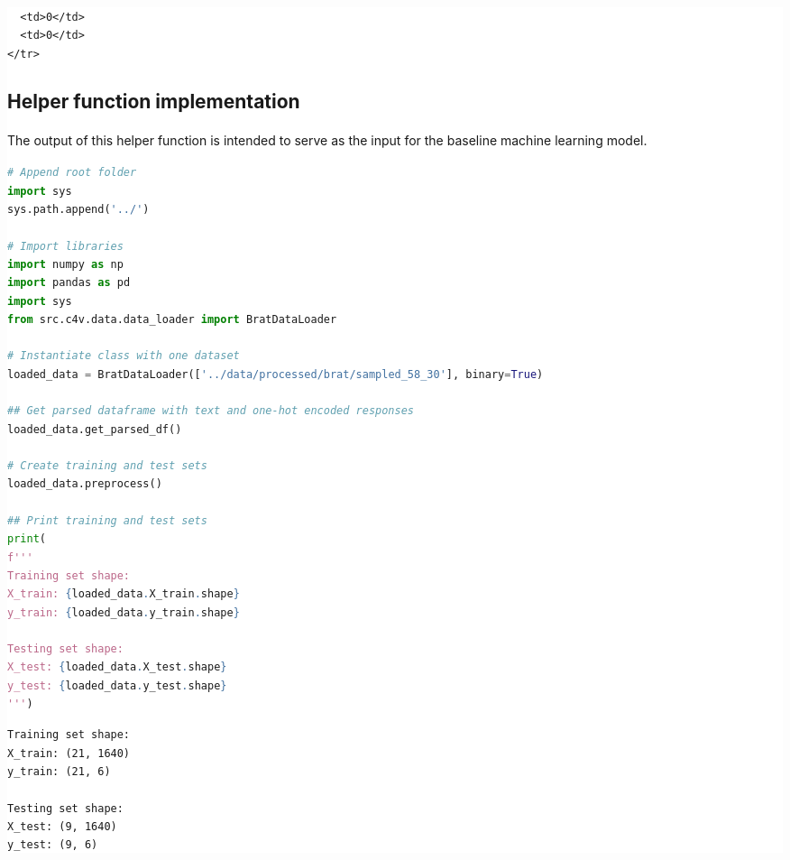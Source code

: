       <td>0</td>
      <td>0</td>
    </tr>
  </tbody>
</table>
</div>



## Helper function implementation

The output of this helper function is intended to serve as the input for the baseline machine learning model. 


```python
# Append root folder
import sys
sys.path.append('../')

# Import libraries
import numpy as np
import pandas as pd
import sys
from src.c4v.data.data_loader import BratDataLoader

# Instantiate class with one dataset
loaded_data = BratDataLoader(['../data/processed/brat/sampled_58_30'], binary=True)

## Get parsed dataframe with text and one-hot encoded responses
loaded_data.get_parsed_df()

# Create training and test sets
loaded_data.preprocess()

## Print training and test sets
print(
f'''
Training set shape:
X_train: {loaded_data.X_train.shape}
y_train: {loaded_data.y_train.shape}

Testing set shape:
X_test: {loaded_data.X_test.shape}
y_test: {loaded_data.y_test.shape}
''')
```

    
    Training set shape:
    X_train: (21, 1640)
    y_train: (21, 6)
    
    Testing set shape:
    X_test: (9, 1640)
    y_test: (9, 6)
    

